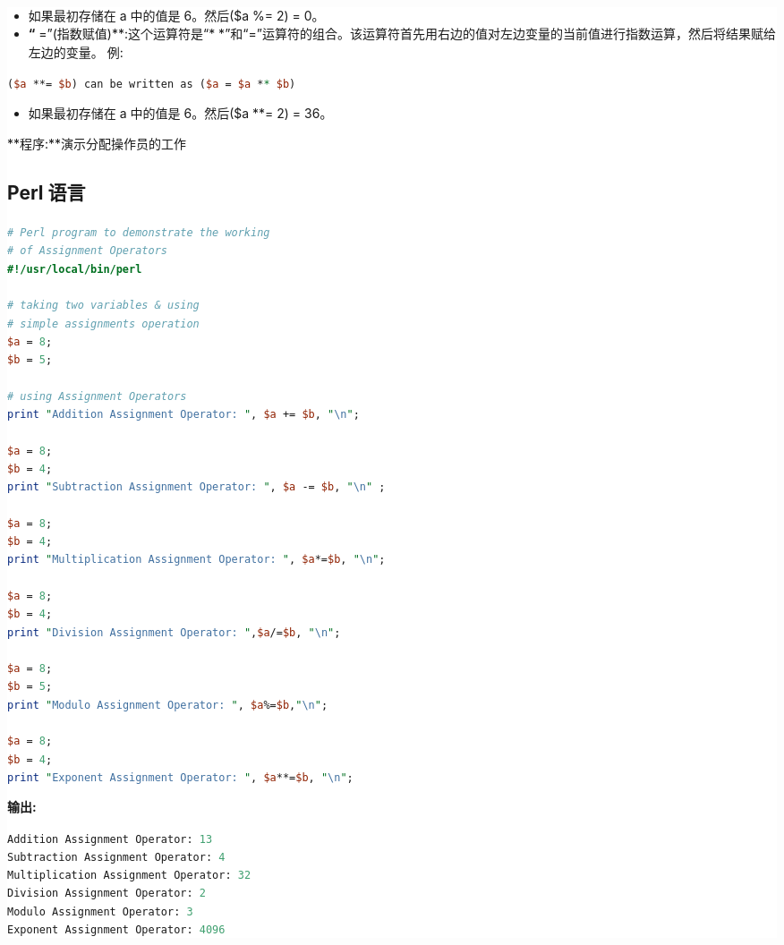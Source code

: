 *   如果最初存储在 a 中的值是 6。然后($a %= 2) = 0。
*   **“** =”(指数赋值)**:这个运算符是“* *”和“=”运算符的组合。该运算符首先用右边的值对左边变量的当前值进行指数运算，然后将结果赋给左边的变量。
    例:

```perl
($a **= $b) can be written as ($a = $a ** $b)
```

*   如果最初存储在 a 中的值是 6。然后($a **= 2) = 36。

**程序:**演示分配操作员的工作

## Perl 语言

```perl
# Perl program to demonstrate the working
# of Assignment Operators
#!/usr/local/bin/perl

# taking two variables & using
# simple assignments operation
$a = 8;
$b = 5;

# using Assignment Operators
print "Addition Assignment Operator: ", $a += $b, "\n";

$a = 8;
$b = 4;
print "Subtraction Assignment Operator: ", $a -= $b, "\n" ;

$a = 8;
$b = 4;
print "Multiplication Assignment Operator: ", $a*=$b, "\n";

$a = 8;
$b = 4;
print "Division Assignment Operator: ",$a/=$b, "\n";

$a = 8;
$b = 5;
print "Modulo Assignment Operator: ", $a%=$b,"\n";

$a = 8;
$b = 4;
print "Exponent Assignment Operator: ", $a**=$b, "\n";

```

**输出:**

```perl
Addition Assignment Operator: 13
Subtraction Assignment Operator: 4
Multiplication Assignment Operator: 32
Division Assignment Operator: 2
Modulo Assignment Operator: 3
Exponent Assignment Operator: 4096
```
